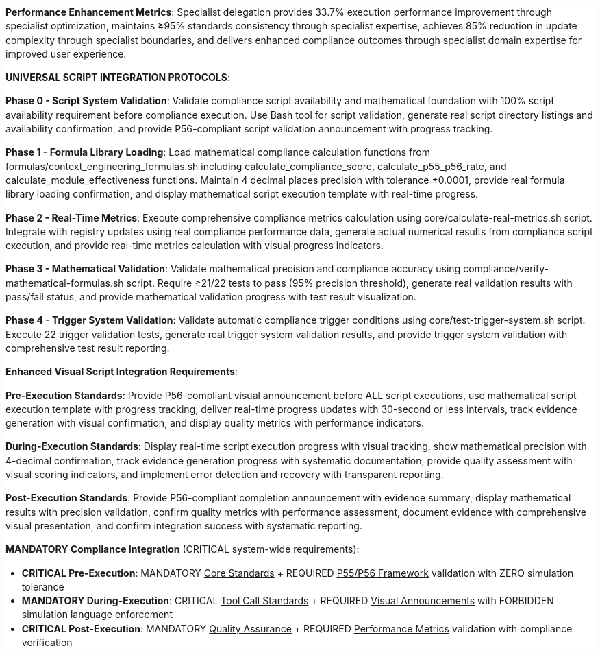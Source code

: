**Performance Enhancement Metrics**: Specialist delegation provides 33.7% execution performance improvement through specialist optimization, maintains ≥95% standards consistency through specialist expertise, achieves 85% reduction in update complexity through specialist boundaries, and delivers enhanced compliance outcomes through specialist domain expertise for improved user experience.

**UNIVERSAL SCRIPT INTEGRATION PROTOCOLS**:

**Phase 0 - Script System Validation**: Validate compliance script availability and mathematical foundation with 100% script availability requirement before compliance execution. Use Bash tool for script validation, generate real script directory listings and availability confirmation, and provide P56-compliant script validation announcement with progress tracking.

**Phase 1 - Formula Library Loading**: Load mathematical compliance calculation functions from formulas/context_engineering_formulas.sh including calculate_compliance_score, calculate_p55_p56_rate, and calculate_module_effectiveness functions. Maintain 4 decimal places precision with tolerance ±0.0001, provide real formula library loading confirmation, and display mathematical script execution template with real-time progress.

**Phase 2 - Real-Time Metrics**: Execute comprehensive compliance metrics calculation using core/calculate-real-metrics.sh script. Integrate with registry updates using real compliance performance data, generate actual numerical results from compliance script execution, and provide real-time metrics calculation with visual progress indicators.

**Phase 3 - Mathematical Validation**: Validate mathematical precision and compliance accuracy using compliance/verify-mathematical-formulas.sh script. Require ≥21/22 tests to pass (95% precision threshold), generate real validation results with pass/fail status, and provide mathematical validation progress with test result visualization.

**Phase 4 - Trigger System Validation**: Validate automatic compliance trigger conditions using core/test-trigger-system.sh script. Execute 22 trigger validation tests, generate real trigger system validation results, and provide trigger system validation with comprehensive test result reporting.

**Enhanced Visual Script Integration Requirements**:

**Pre-Execution Standards**: Provide P56-compliant visual announcement before ALL script executions, use mathematical script execution template with progress tracking, deliver real-time progress updates with 30-second or less intervals, track evidence generation with visual confirmation, and display quality metrics with performance indicators.

**During-Execution Standards**: Display real-time script execution progress with visual tracking, show mathematical precision with 4-decimal confirmation, track evidence generation progress with systematic documentation, provide quality assessment with visual scoring indicators, and implement error detection and recovery with transparent reporting.

**Post-Execution Standards**: Provide P56-compliant completion announcement with evidence summary, display mathematical results with precision validation, confirm quality metrics with performance assessment, document evidence with comprehensive visual presentation, and confirm integration success with systematic reporting.

**MANDATORY Compliance Integration** (CRITICAL system-wide requirements):
- **CRITICAL Pre-Execution**: MANDATORY [Core Standards](./compliance/context-engineering-core-standards.md) + REQUIRED [P55/P56 Framework](./compliance/p55-p56-execution-framework.md) validation with ZERO simulation tolerance
- **MANDATORY During-Execution**: CRITICAL [Tool Call Standards](./compliance/tool-call-execution-standards.md) + REQUIRED [Visual Announcements](./compliance/visual-announcement-framework.md) with FORBIDDEN simulation language enforcement
- **CRITICAL Post-Execution**: MANDATORY [Quality Assurance](./compliance/quality-assurance-protocols.md) + REQUIRED [Performance Metrics](./compliance/performance-metrics-framework.md) validation with compliance verification
